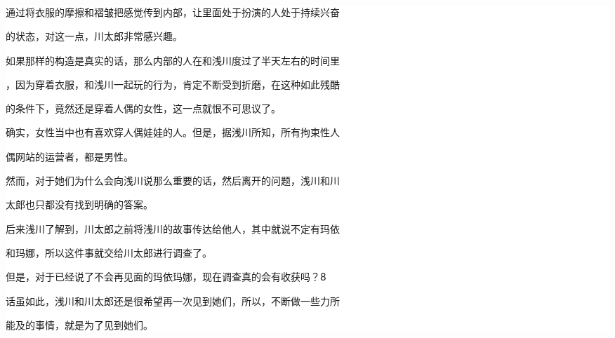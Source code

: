 通过将衣服的摩擦和褶皱把感觉传到内部，让里面处于扮演的人处于持续兴奋

的状态，对这一点，川太郎非常感兴趣。



如果那样的构造是真实的话，那么内部的人在和浅川度过了半天左右的时间里

，因为穿着衣服，和浅川一起玩的行为，肯定不断受到折磨，在这种如此残酷

的条件下，竟然还是穿着人偶的女性，这一点就恨不可思议了。



确实，女性当中也有喜欢穿人偶娃娃的人。但是，据浅川所知，所有拘束性人

偶网站的运营者，都是男性。



然而，对于她们为什么会向浅川说那么重要的话，然后离开的问题，浅川和川

太郎也只都没有找到明确的答案。

后来浅川了解到，川太郎之前将浅川的故事传达给他人，其中就说不定有玛依

和玛娜，所以这件事就交给川太郎进行调查了。

但是，对于已经说了不会再见面的玛依玛娜，现在调查真的会有收获吗？8

话虽如此，浅川和川太郎还是很希望再一次见到她们，所以，不断做一些力所

能及的事情，就是为了见到她们。


